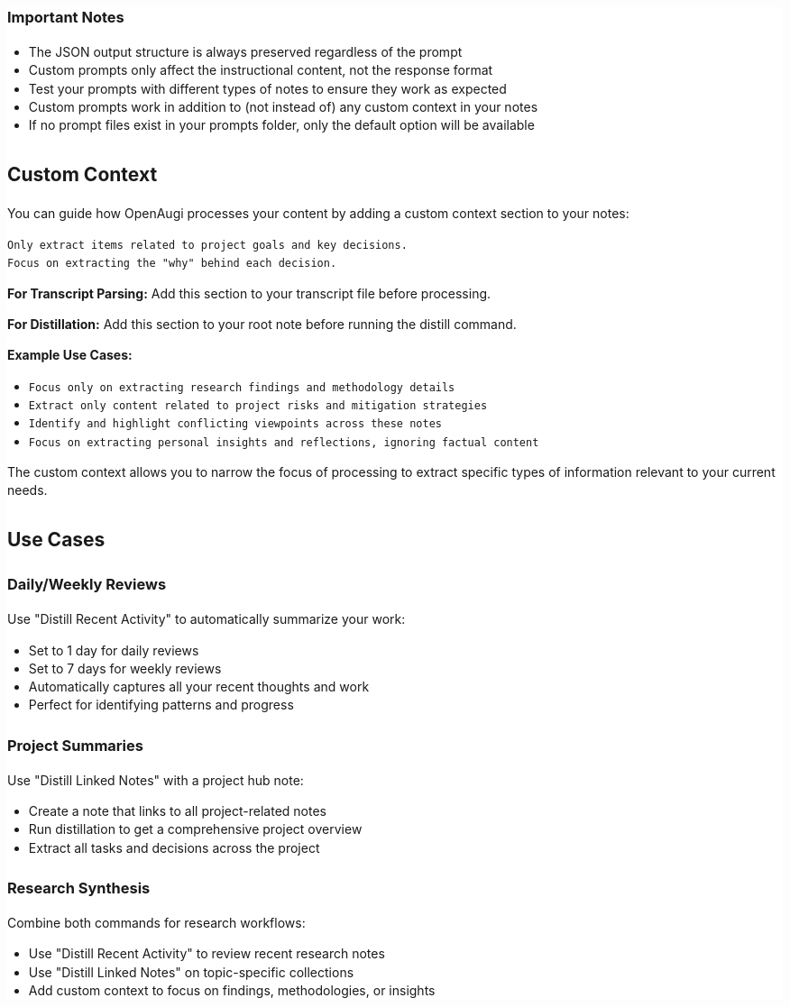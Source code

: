 ### Important Notes

- The JSON output structure is always preserved regardless of the prompt
- Custom prompts only affect the instructional content, not the response format
- Test your prompts with different types of notes to ensure they work as expected
- Custom prompts work in addition to (not instead of) any custom context in your notes
- If no prompt files exist in your prompts folder, only the default option will be available

## Custom Context

You can guide how OpenAugi processes your content by adding a custom context section to your notes:

```context:
Only extract items related to project goals and key decisions.
Focus on extracting the "why" behind each decision.
```

**For Transcript Parsing:**
Add this section to your transcript file before processing.

**For Distillation:**
Add this section to your root note before running the distill command.

**Example Use Cases:**
- `Focus only on extracting research findings and methodology details`
- `Extract only content related to project risks and mitigation strategies`
- `Identify and highlight conflicting viewpoints across these notes`
- `Focus on extracting personal insights and reflections, ignoring factual content`

The custom context allows you to narrow the focus of processing to extract specific types of information relevant to your current needs.

## Use Cases

### Daily/Weekly Reviews
Use "Distill Recent Activity" to automatically summarize your work:
- Set to 1 day for daily reviews
- Set to 7 days for weekly reviews
- Automatically captures all your recent thoughts and work
- Perfect for identifying patterns and progress

### Project Summaries
Use "Distill Linked Notes" with a project hub note:
- Create a note that links to all project-related notes
- Run distillation to get a comprehensive project overview
- Extract all tasks and decisions across the project

### Research Synthesis
Combine both commands for research workflows:
- Use "Distill Recent Activity" to review recent research notes
- Use "Distill Linked Notes" on topic-specific collections
- Add custom context to focus on findings, methodologies, or insights

